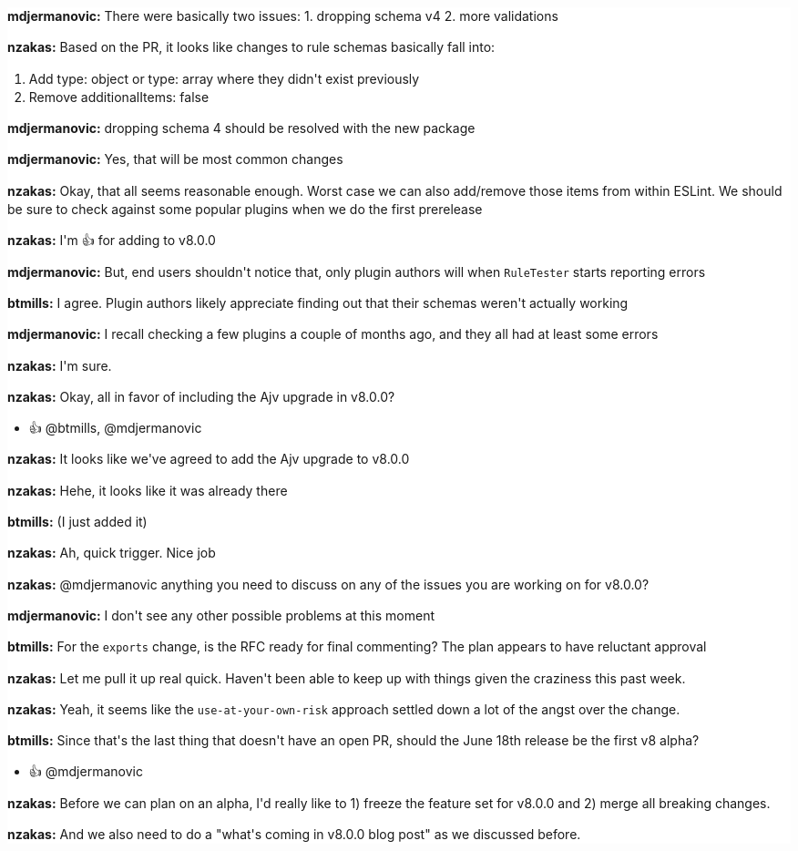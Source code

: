 **mdjermanovic:** There were basically two issues: 1. dropping schema v4 2. more validations

**nzakas:** Based on the PR, it looks like changes to rule schemas basically fall into:
1. Add type: object or type: array where they didn't exist previously
2. Remove additionalItems: false

**mdjermanovic:** dropping schema 4 should be resolved with the new package

**mdjermanovic:** Yes, that will be most common changes

**nzakas:** Okay, that all seems reasonable enough. Worst case we can also add/remove those items from within ESLint. We should be sure to check against some popular plugins when we do the first prerelease

**nzakas:** I'm 👍 for adding to v8.0.0

**mdjermanovic:** But, end users shouldn't notice that, only plugin authors will when `RuleTester` starts reporting errors

**btmills:** I agree. Plugin authors likely appreciate finding out that their schemas weren't actually working

**mdjermanovic:** I recall checking a few plugins a couple of months ago, and they all had at least some errors

**nzakas:** I'm sure.

**nzakas:** Okay, all in favor of including the Ajv upgrade in v8.0.0?
 * 👍 @btmills, @mdjermanovic

**nzakas:** It looks like we've agreed to add the Ajv upgrade to v8.0.0

**nzakas:** Hehe, it looks like it was already there

**btmills:** (I just added it)

**nzakas:** Ah, quick trigger. Nice job

**nzakas:** @mdjermanovic anything you need to discuss on any of the issues you are working on for v8.0.0?

**mdjermanovic:** I don't see any other possible problems at this moment

**btmills:** For the `exports` change, is the RFC ready for final commenting? The plan appears to have reluctant approval

**nzakas:** Let me pull it up real quick. Haven't been able to keep up with things given the craziness this past week.

**nzakas:** Yeah, it seems like the `use-at-your-own-risk` approach settled down a lot of the angst over the change.

**btmills:** Since that's the last thing that doesn't have an open PR, should the June 18th release be the first v8 alpha?
 * 👍 @mdjermanovic

**nzakas:** Before we can plan on an alpha, I'd really like to 1) freeze the feature set for v8.0.0 and 2) merge all breaking changes.

**nzakas:** And we also need to do a "what's coming in v8.0.0 blog post" as we discussed before.
